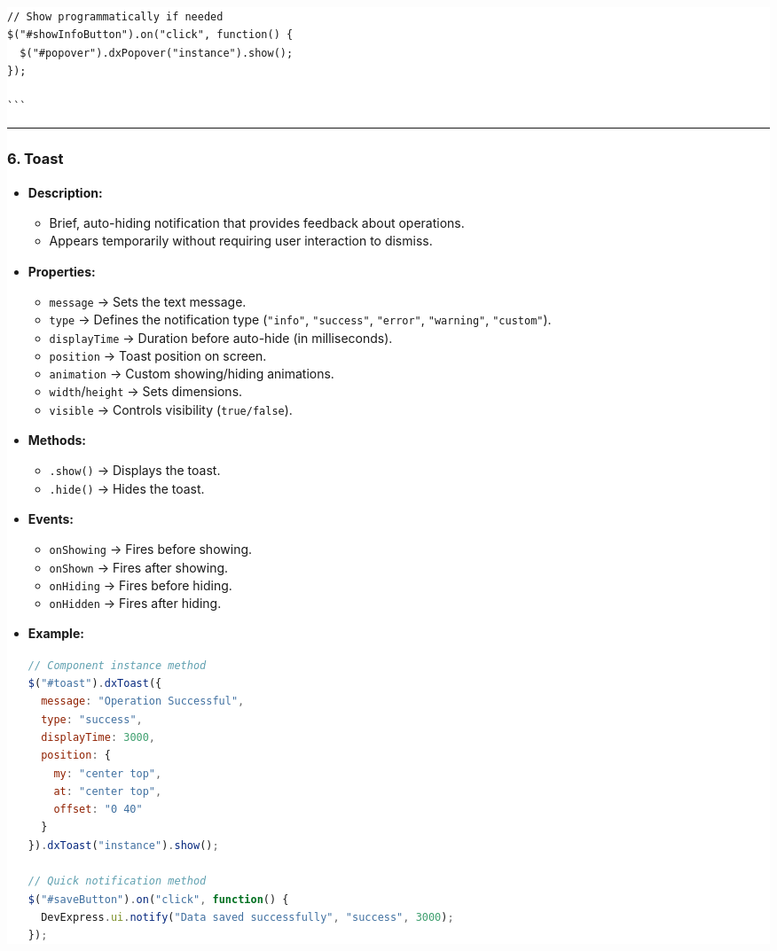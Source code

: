     // Show programmatically if needed
    $("#showInfoButton").on("click", function() {
      $("#popover").dxPopover("instance").show();
    });
    
    ```
    

---

### **6. Toast**

- **Description:**
    - Brief, auto-hiding notification that provides feedback about operations.
    - Appears temporarily without requiring user interaction to dismiss.
- **Properties:**
    - `message` → Sets the text message.
    - `type` → Defines the notification type (`"info"`, `"success"`, `"error"`, `"warning"`, `"custom"`).
    - `displayTime` → Duration before auto-hide (in milliseconds).
    - `position` → Toast position on screen.
    - `animation` → Custom showing/hiding animations.
    - `width`/`height` → Sets dimensions.
    - `visible` → Controls visibility (`true/false`).
- **Methods:**
    - `.show()` → Displays the toast.
    - `.hide()` → Hides the toast.
- **Events:**
    - `onShowing` → Fires before showing.
    - `onShown` → Fires after showing.
    - `onHiding` → Fires before hiding.
    - `onHidden` → Fires after hiding.
- **Example:**
    
    ```jsx
    // Component instance method
    $("#toast").dxToast({
      message: "Operation Successful",
      type: "success",
      displayTime: 3000,
      position: {
        my: "center top",
        at: "center top",
        offset: "0 40"
      }
    }).dxToast("instance").show();
    
    // Quick notification method
    $("#saveButton").on("click", function() {
      DevExpress.ui.notify("Data saved successfully", "success", 3000);
    });
    
    ```
    